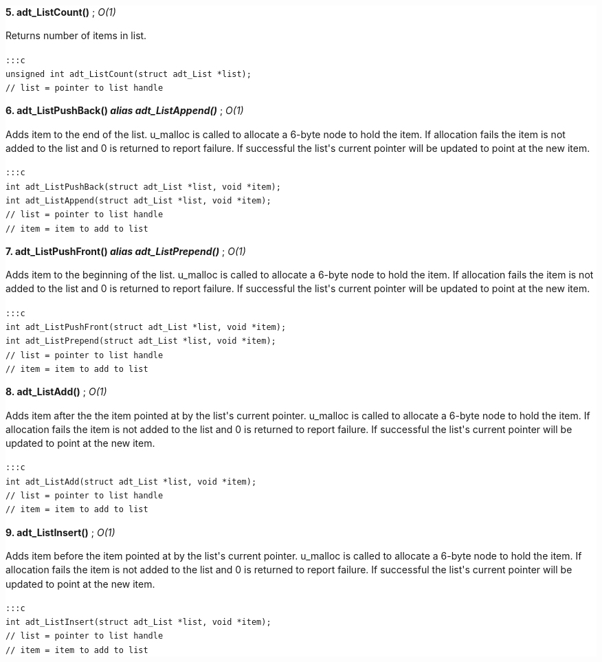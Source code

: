 
**5. adt_ListCount()** ; *O(1)*

Returns number of items in list.

	:::c
	unsigned int adt_ListCount(struct adt_List *list); 
	// list = pointer to list handle


**6. adt_ListPushBack() *alias adt_ListAppend()*** ; *O(1)*

Adds item to the end of the list.  u_malloc is called to allocate a 6-byte node to hold the item.  If allocation fails the item is not added to the list and 0 is returned to report failure.  If successful the list's current pointer will be updated to point at the new item.

	:::c
	int adt_ListPushBack(struct adt_List *list, void *item);
	int adt_ListAppend(struct adt_List *list, void *item); 
	// list = pointer to list handle
	// item = item to add to list


**7. adt_ListPushFront() *alias adt_ListPrepend()*** ; *O(1)*

Adds item to the beginning of the list.  u_malloc is called to allocate a 6-byte node to hold the item.  If allocation fails the item is not added to the list and 0 is returned to report failure.  If successful the list's current pointer will be updated to point at the new item.

	:::c
	int adt_ListPushFront(struct adt_List *list, void *item);
	int adt_ListPrepend(struct adt_List *list, void *item);
	// list = pointer to list handle
	// item = item to add to list


**8. adt_ListAdd()** ; *O(1)*

Adds item after the the item pointed at by the list's current pointer.  u_malloc is called to allocate a 6-byte node to hold the item.  If allocation fails the item is not added to the list and 0 is returned to report failure.  If successful the list's current pointer will be updated to point at the new item.

	:::c
	int adt_ListAdd(struct adt_List *list, void *item); 
	// list = pointer to list handle
	// item = item to add to list


**9. adt_ListInsert()** ; *O(1)*

Adds item before the item pointed at by the list's current pointer.  u_malloc is called to allocate a 6-byte node to hold the item.  If allocation fails the item is not added to the list and 0 is returned to report failure.  If successful the list's current pointer will be updated to point at the new item.

	:::c
	int adt_ListInsert(struct adt_List *list, void *item); 
	// list = pointer to list handle
	// item = item to add to list

